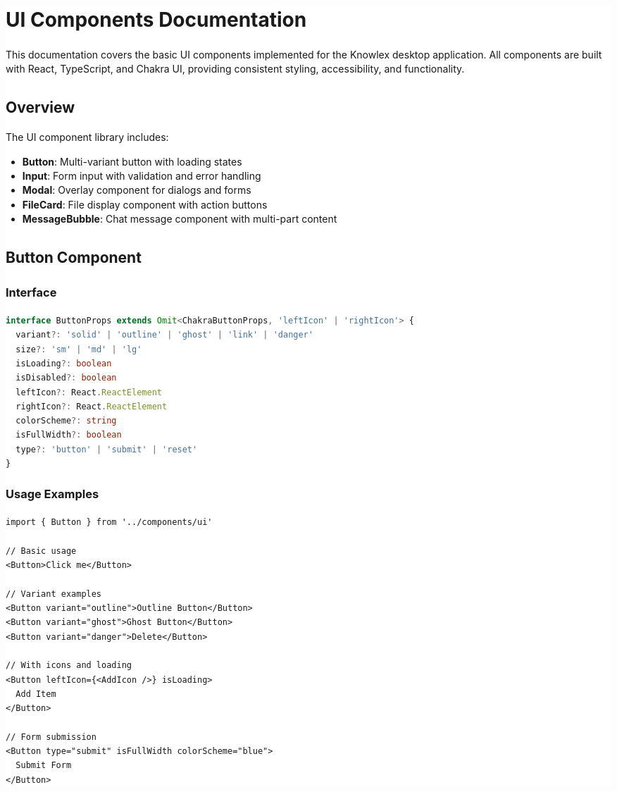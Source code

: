 # UI Components Documentation

This documentation covers the basic UI components implemented for the Knowlex desktop application. All components are built with React, TypeScript, and Chakra UI, providing consistent styling, accessibility, and functionality.

## Overview

The UI component library includes:
- **Button**: Multi-variant button with loading states
- **Input**: Form input with validation and error handling
- **Modal**: Overlay component for dialogs and forms
- **FileCard**: File display component with action buttons
- **MessageBubble**: Chat message component with multi-part content

## Button Component

### Interface
```typescript
interface ButtonProps extends Omit<ChakraButtonProps, 'leftIcon' | 'rightIcon'> {
  variant?: 'solid' | 'outline' | 'ghost' | 'link' | 'danger'
  size?: 'sm' | 'md' | 'lg'
  isLoading?: boolean
  isDisabled?: boolean
  leftIcon?: React.ReactElement
  rightIcon?: React.ReactElement
  colorScheme?: string
  isFullWidth?: boolean
  type?: 'button' | 'submit' | 'reset'
}
```

### Usage Examples
```tsx
import { Button } from '../components/ui'

// Basic usage
<Button>Click me</Button>

// Variant examples
<Button variant="outline">Outline Button</Button>
<Button variant="ghost">Ghost Button</Button>
<Button variant="danger">Delete</Button>

// With icons and loading
<Button leftIcon={<AddIcon />} isLoading>
  Add Item
</Button>

// Form submission
<Button type="submit" isFullWidth colorScheme="blue">
  Submit Form
</Button>
```
